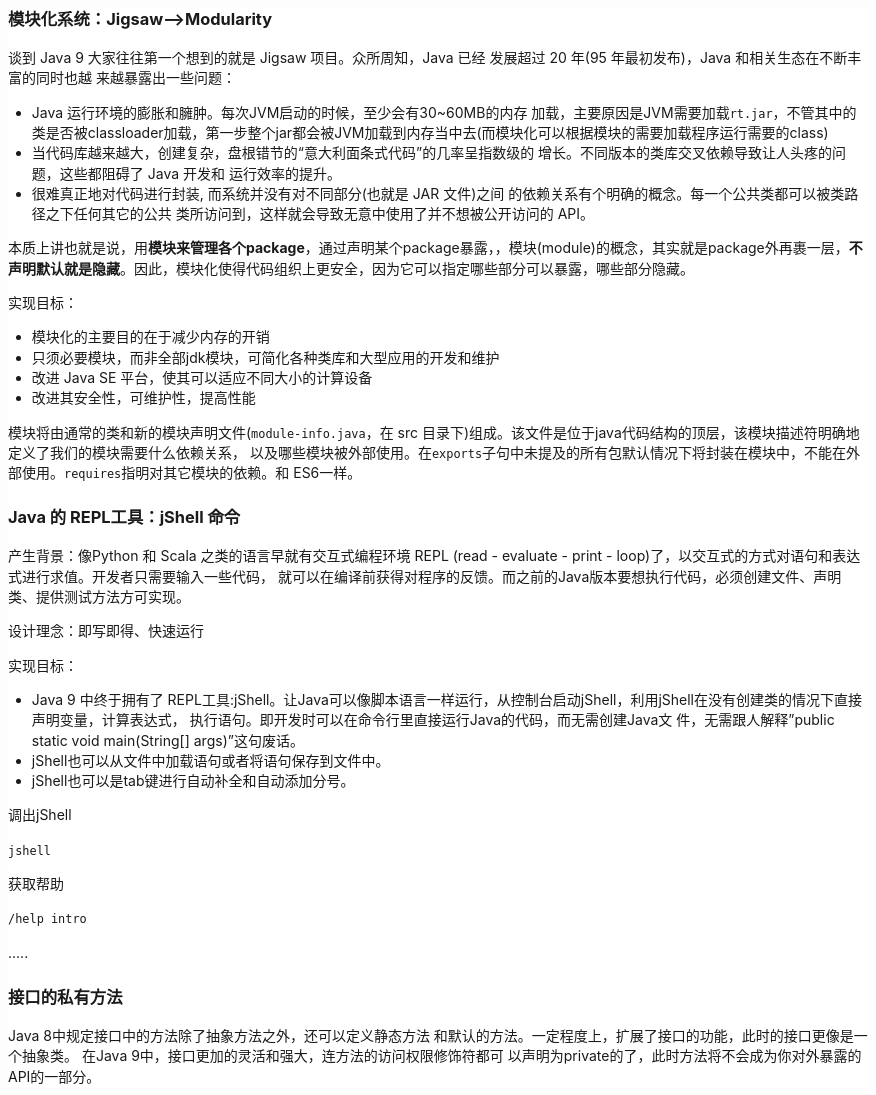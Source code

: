 

### 模块化系统：Jigsaw—>Modularity

谈到 Java 9 大家往往第一个想到的就是 Jigsaw 项目。众所周知，Java 已经 发展超过 20 年(95 年最初发布)，Java 和相关生态在不断丰富的同时也越 来越暴露出一些问题：

*   Java 运行环境的膨胀和臃肿。每次JVM启动的时候，至少会有30~60MB的内存 加载，主要原因是JVM需要加载`rt.jar`，不管其中的类是否被classloader加载，第一步整个jar都会被JVM加载到内存当中去(而模块化可以根据模块的需要加载程序运行需要的class) 
*   当代码库越来越大，创建复杂，盘根错节的“意大利面条式代码”的几率呈指数级的 增长。不同版本的类库交叉依赖导致让人头疼的问题，这些都阻碍了 Java 开发和 运行效率的提升。 
*   很难真正地对代码进行封装, 而系统并没有对不同部分(也就是 JAR 文件)之间 的依赖关系有个明确的概念。每一个公共类都可以被类路径之下任何其它的公共 类所访问到，这样就会导致无意中使用了并不想被公开访问的 API。 

本质上讲也就是说，用**模块来管理各个package**，通过声明某个package暴露，，模块(module)的概念，其实就是package外再裹一层，**不声明默认就是隐藏**。因此，模块化使得代码组织上更安全，因为它可以指定哪些部分可以暴露，哪些部分隐藏。 

实现目标：

-   模块化的主要目的在于减少内存的开销 
-   只须必要模块，而非全部jdk模块，可简化各种类库和大型应用的开发和维护 
-   改进 Java SE 平台，使其可以适应不同大小的计算设备 
-   改进其安全性，可维护性，提高性能 

模块将由通常的类和新的模块声明文件(`module-info.java`，在 src 目录下)组成。该文件是位于java代码结构的顶层，该模块描述符明确地定义了我们的模块需要什么依赖关系， 以及哪些模块被外部使用。在`exports`子句中未提及的所有包默认情况下将封装在模块中，不能在外部使用。`requires`指明对其它模块的依赖。和 ES6一样。



### Java 的 REPL工具：jShell 命令

产生背景：像Python 和 Scala 之类的语言早就有交互式编程环境 REPL (read - evaluate - print - loop)了，以交互式的方式对语句和表达式进行求值。开发者只需要输入一些代码， 就可以在编译前获得对程序的反馈。而之前的Java版本要想执行代码，必须创建文件、声明类、提供测试方法方可实现。 

设计理念：即写即得、快速运行

实现目标：

-   Java 9 中终于拥有了 REPL工具:jShell。让Java可以像脚本语言一样运行，从控制台启动jShell，利用jShell在没有创建类的情况下直接声明变量，计算表达式， 执行语句。即开发时可以在命令行里直接运行Java的代码，而无需创建Java文 件，无需跟人解释”public static void main(String[] args)”这句废话。 
-   jShell也可以从文件中加载语句或者将语句保存到文件中。 
-   jShell也可以是tab键进行自动补全和自动添加分号。 

调出jShell

```bash
jshell
```

 获取帮助

```bash
/help intro
```

.....



### 接口的私有方法

Java 8中规定接口中的方法除了抽象方法之外，还可以定义静态方法 和默认的方法。一定程度上，扩展了接口的功能，此时的接口更像是一个抽象类。 在Java 9中，接口更加的灵活和强大，连方法的访问权限修饰符都可 以声明为private的了，此时方法将不会成为你对外暴露的API的一部分。
